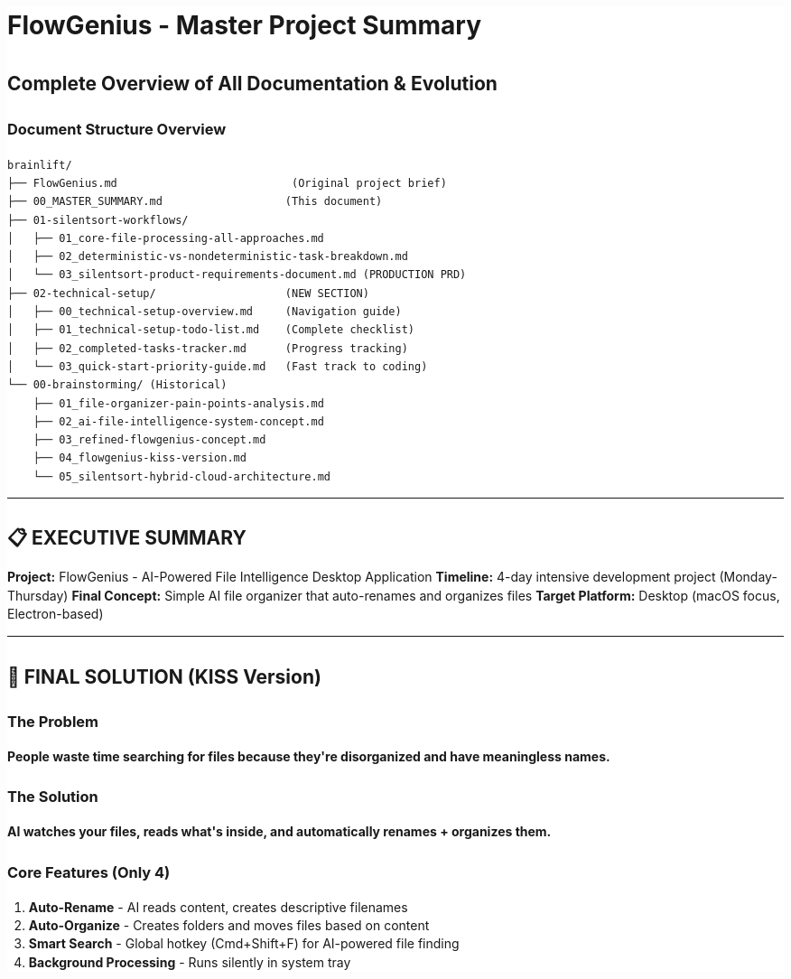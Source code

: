 # FlowGenius - Master Project Summary
## Complete Overview of All Documentation & Evolution

### Document Structure Overview
```
brainlift/
├── FlowGenius.md                           (Original project brief)
├── 00_MASTER_SUMMARY.md                   (This document)
├── 01-silentsort-workflows/
│   ├── 01_core-file-processing-all-approaches.md
│   ├── 02_deterministic-vs-nondeterministic-task-breakdown.md
│   └── 03_silentsort-product-requirements-document.md (PRODUCTION PRD)
├── 02-technical-setup/                    (NEW SECTION)
│   ├── 00_technical-setup-overview.md     (Navigation guide)
│   ├── 01_technical-setup-todo-list.md    (Complete checklist)
│   ├── 02_completed-tasks-tracker.md      (Progress tracking)
│   └── 03_quick-start-priority-guide.md   (Fast track to coding)
└── 00-brainstorming/ (Historical)
    ├── 01_file-organizer-pain-points-analysis.md
    ├── 02_ai-file-intelligence-system-concept.md  
    ├── 03_refined-flowgenius-concept.md
    ├── 04_flowgenius-kiss-version.md
    └── 05_silentsort-hybrid-cloud-architecture.md
```

---

## 📋 EXECUTIVE SUMMARY

**Project:** FlowGenius - AI-Powered File Intelligence Desktop Application
**Timeline:** 4-day intensive development project (Monday-Thursday)
**Final Concept:** Simple AI file organizer that auto-renames and organizes files
**Target Platform:** Desktop (macOS focus, Electron-based)

---

## 🎯 FINAL SOLUTION (KISS Version)

### The Problem
**People waste time searching for files because they're disorganized and have meaningless names.**

### The Solution
**AI watches your files, reads what's inside, and automatically renames + organizes them.**

### Core Features (Only 4)
1. **Auto-Rename** - AI reads content, creates descriptive filenames
2. **Auto-Organize** - Creates folders and moves files based on content
3. **Smart Search** - Global hotkey (Cmd+Shift+F) for AI-powered file finding
4. **Background Processing** - Runs silently in system tray
